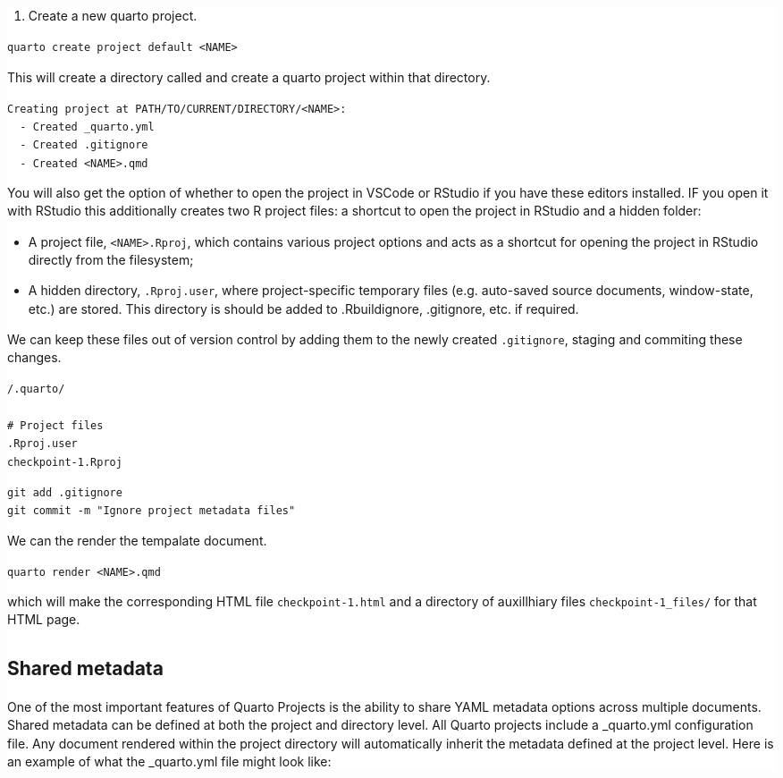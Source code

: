 
1. Create a new quarto project.

```{{bash}}
quarto create project default <NAME>
```

 This will create a directory called <NAME> and create a quarto project within that directory. 

```
Creating project at PATH/TO/CURRENT/DIRECTORY/<NAME>:
  - Created _quarto.yml
  - Created .gitignore
  - Created <NAME>.qmd
```

You will also get the option of whether to open the project in VSCode or RStudio if you have these editors installed. IF you open it with RStudio this additionally creates two R project files: a shortcut to open the project in RStudio and a hidden folder: 

- A project file, `<NAME>.Rproj`, which contains various project options and acts as a shortcut for opening the project in RStudio directly from the filesystem;

- A hidden directory, `.Rproj.user`, where project-specific temporary files (e.g. auto-saved source documents, window-state, etc.) are stored. This directory is should be added to .Rbuildignore, .gitignore, etc. if required.

We can keep these files out of version control by adding them to the newly created `.gitignore`, staging and commiting these changes. 

```{{markdown, title=".gitignore"}}
/.quarto/

# Project files
.Rproj.user
checkpoint-1.Rproj
```

```{{bash}}
git add .gitignore
git commit -m "Ignore project metadata files"
```

We can the render the tempalate document. 

```{{bash}}
quarto render <NAME>.qmd
```

which will make the corresponding HTML file `checkpoint-1.html` and a directory of auxillhiary files `checkpoint-1_files/` for that HTML page. 


## Shared metadata 

One of the most important features of Quarto Projects is the ability to share YAML metadata options across multiple documents. Shared metadata can be defined at both the project and directory level. All Quarto projects include a _quarto.yml configuration file. Any document rendered within the project directory will automatically inherit the metadata defined at the project level. Here is an example of what the _quarto.yml file might look like: 
